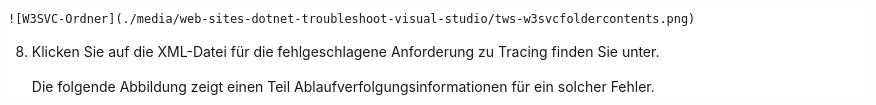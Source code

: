     ![W3SVC-Ordner](./media/web-sites-dotnet-troubleshoot-visual-studio/tws-w3svcfoldercontents.png)

8. Klicken Sie auf die XML-Datei für die fehlgeschlagene Anforderung zu Tracing finden Sie unter.

    Die folgende Abbildung zeigt einen Teil Ablaufverfolgungsinformationen für ein solcher Fehler.

